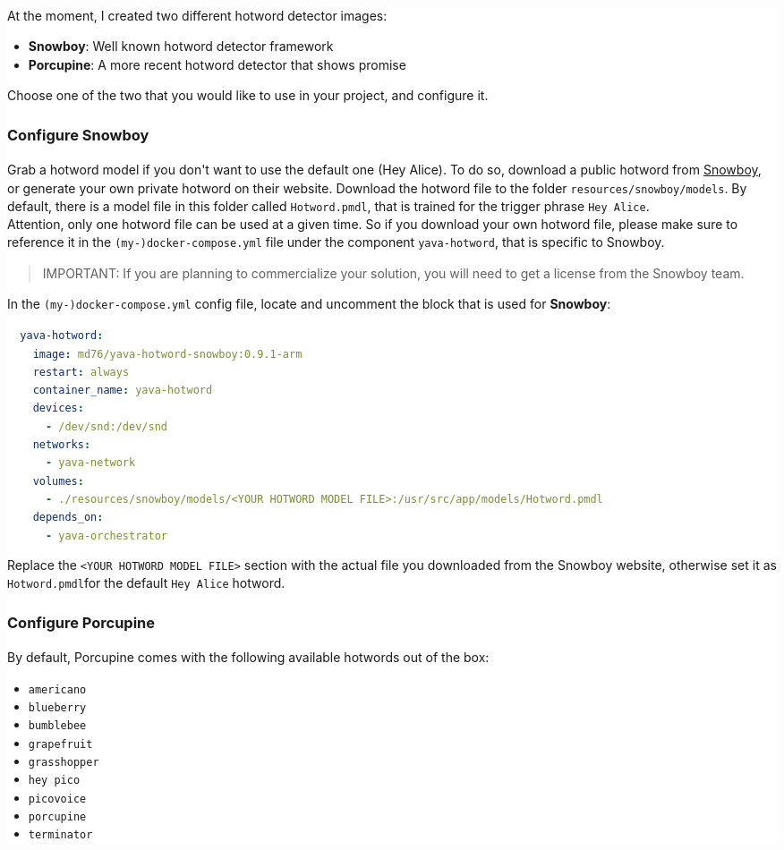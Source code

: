 At the moment, I created two different hotword detector images:

- __Snowboy__: Well known hotword detector framework
- __Porcupine__: A more recent hotword detector that shows promise

Choose one of the two that you would like to use in your project, and configure it.

### Configure Snowboy<a name="snowboy"></a>

Grab a hotword model if you don't want to use the default one (Hey Alice). To do so, download a public hotword from [Snowboy](https://snowboy.kitt.ai/), or generate your own private hotword on their website. Download the hotword file to the folder `resources/snowboy/models`. By default, there is a model file in this folder called `Hotword.pmdl`, that is trained for the trigger phrase `Hey Alice`.  
Attention, only one hotword file can be used at a given time. So if you download your own hotword file, please make sure to reference it in the `(my-)docker-compose.yml` file under the component `yava-hotword`, that is specific to Snowboy.

> IMPORTANT: If you are planning to commercialize your solution, you will need to get a license from the Snowboy team.

In the `(my-)docker-compose.yml` config file, locate and uncomment the block that is used for __Snowboy__:  

```yaml
  yava-hotword:
    image: md76/yava-hotword-snowboy:0.9.1-arm
    restart: always
    container_name: yava-hotword
    devices:
      - /dev/snd:/dev/snd
    networks:
      - yava-network
    volumes:
      - ./resources/snowboy/models/<YOUR HOTWORD MODEL FILE>:/usr/src/app/models/Hotword.pmdl
    depends_on:
      - yava-orchestrator
```

Replace the `<YOUR HOTWORD MODEL FILE>` section with the actual file you downloaded from the Snowboy website, otherwise set it as `Hotword.pmdl`for the default `Hey Alice` hotword.


### Configure Porcupine<a name="porcupine"></a>

By default, Porcupine comes with the following available hotwords out of the box:  

- `americano`  
- `blueberry`  
- `bumblebee`  
- `grapefruit`  
- `grasshopper`  
- `hey pico`  
- `picovoice`  
- `porcupine`  
- `terminator`
